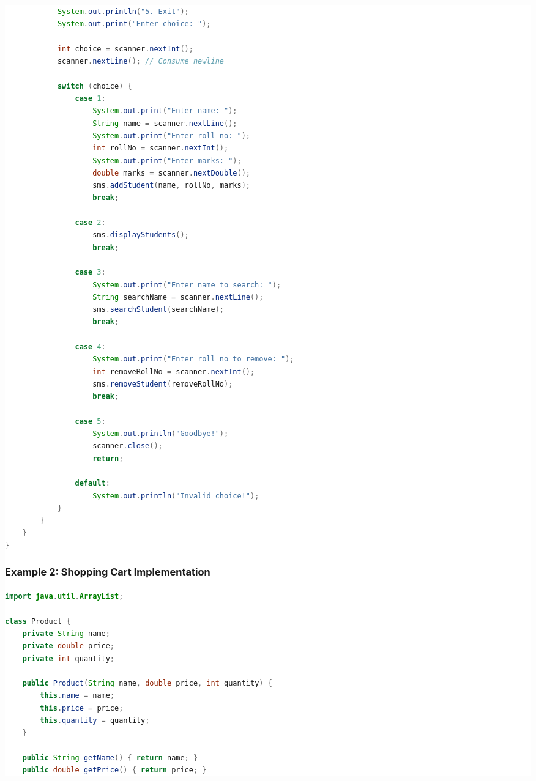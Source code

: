 ```java
            System.out.println("5. Exit");
            System.out.print("Enter choice: ");
            
            int choice = scanner.nextInt();
            scanner.nextLine(); // Consume newline
            
            switch (choice) {
                case 1:
                    System.out.print("Enter name: ");
                    String name = scanner.nextLine();
                    System.out.print("Enter roll no: ");
                    int rollNo = scanner.nextInt();
                    System.out.print("Enter marks: ");
                    double marks = scanner.nextDouble();
                    sms.addStudent(name, rollNo, marks);
                    break;
                
                case 2:
                    sms.displayStudents();
                    break;
                
                case 3:
                    System.out.print("Enter name to search: ");
                    String searchName = scanner.nextLine();
                    sms.searchStudent(searchName);
                    break;
                
                case 4:
                    System.out.print("Enter roll no to remove: ");
                    int removeRollNo = scanner.nextInt();
                    sms.removeStudent(removeRollNo);
                    break;
                
                case 5:
                    System.out.println("Goodbye!");
                    scanner.close();
                    return;
                
                default:
                    System.out.println("Invalid choice!");
            }
        }
    }
}
```

### Example 2: Shopping Cart Implementation
```java
import java.util.ArrayList;

class Product {
    private String name;
    private double price;
    private int quantity;
    
    public Product(String name, double price, int quantity) {
        this.name = name;
        this.price = price;
        this.quantity = quantity;
    }
    
    public String getName() { return name; }
    public double getPrice() { return price; }
```